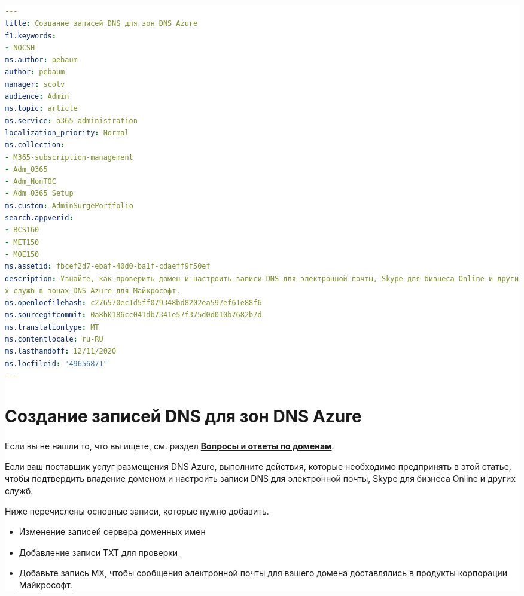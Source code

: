 ```yaml
---
title: Создание записей DNS для зон DNS Azure
f1.keywords:
- NOCSH
ms.author: pebaum
author: pebaum
manager: scotv
audience: Admin
ms.topic: article
ms.service: o365-administration
localization_priority: Normal
ms.collection:
- M365-subscription-management
- Adm_O365
- Adm_NonTOC
- Adm_O365_Setup
ms.custom: AdminSurgePortfolio
search.appverid:
- BCS160
- MET150
- MOE150
ms.assetid: fbcef2d7-ebaf-40d0-ba1f-cdaeff9f50ef
description: Узнайте, как проверить домен и настроить записи DNS для электронной почты, Skype для бизнеса Online и других служб в зонах DNS Azure для Майкрософт.
ms.openlocfilehash: c276570ec1d5ff079348bd8202ea597ef61e88f6
ms.sourcegitcommit: 0a8b0186cc041db7341e57f375d0d010b7682b7d
ms.translationtype: MT
ms.contentlocale: ru-RU
ms.lasthandoff: 12/11/2020
ms.locfileid: "49656871"
---
```

# <a name="create-dns-records-for-azure-dns-zones"></a>Создание записей DNS для зон DNS Azure

 Если вы не нашли то, что вы ищете, см. раздел **[Вопросы и ответы по доменам](../setup/domains-faq.yml)**. 
  
Если ваш поставщик услуг размещения DNS Azure, выполните действия, которые необходимо предпринять в этой статье, чтобы подтвердить владение доменом и настроить записи DNS для электронной почты, Skype для бизнеса Online и других служб.
  
Ниже перечислены основные записи, которые нужно добавить. 
  
- [Изменение записей сервера доменных имен](#change-your-domains-nameserver-ns-records)
    
- [Добавление записи TXT для проверки](#add-a-txt-record-for-verification)

- [Добавьте запись MX, чтобы сообщения электронной почты для вашего домена доставлялись в продукты корпорации Майкрософт.](#add-an-mx-record-so-email-for-your-domain-will-come-to-microsoft)
    
